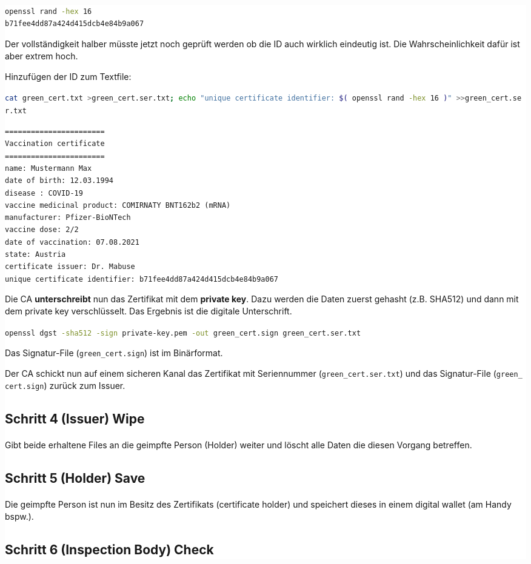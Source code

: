 ```sh
openssl rand -hex 16
b71fee4dd87a424d415dcb4e84b9a067
```

Der vollständigkeit halber müsste jetzt noch geprüft werden ob die ID auch wirklich eindeutig ist.
Die Wahrscheinlichkeit dafür ist aber extrem hoch.

Hinzufügen der ID zum Textfile:

```sh
cat green_cert.txt >green_cert.ser.txt; echo "unique certificate identifier: $( openssl rand -hex 16 )" >>green_cert.ser.txt
```

```
=======================
Vaccination certificate
=======================
name: Mustermann Max
date of birth: 12.03.1994
disease : COVID-19
vaccine medicinal product: COMIRNATY BNT162b2 (mRNA)
manufacturer: Pfizer-BioNTech
vaccine dose: 2/2
date of vaccination: 07.08.2021
state: Austria
certificate issuer: Dr. Mabuse
unique certificate identifier: b71fee4dd87a424d415dcb4e84b9a067
```

Die CA **unterschreibt** nun das Zertifikat mit dem **private key**.
Dazu werden die Daten zuerst gehasht (z.B. SHA512) und dann mit dem private key verschlüsselt.
Das Ergebnis ist die digitale Unterschrift.

```sh
openssl dgst -sha512 -sign private-key.pem -out green_cert.sign green_cert.ser.txt
```

Das Signatur-File (`green_cert.sign`) ist im Binärformat.

Der CA schickt nun auf einem sicheren Kanal das Zertifikat mit Seriennummer (`green_cert.ser.txt`) und das Signatur-File (`green_cert.sign`) zurück zum Issuer.

## Schritt 4 (Issuer) Wipe

Gibt beide erhaltene Files an die geimpfte Person (Holder) weiter und löscht alle Daten die diesen Vorgang betreffen.

## Schritt 5 (Holder) Save

Die geimpfte Person ist nun im Besitz des Zertifikats (certificate holder) und speichert dieses in einem digital wallet (am Handy bspw.).

## Schritt 6 (Inspection Body) Check
